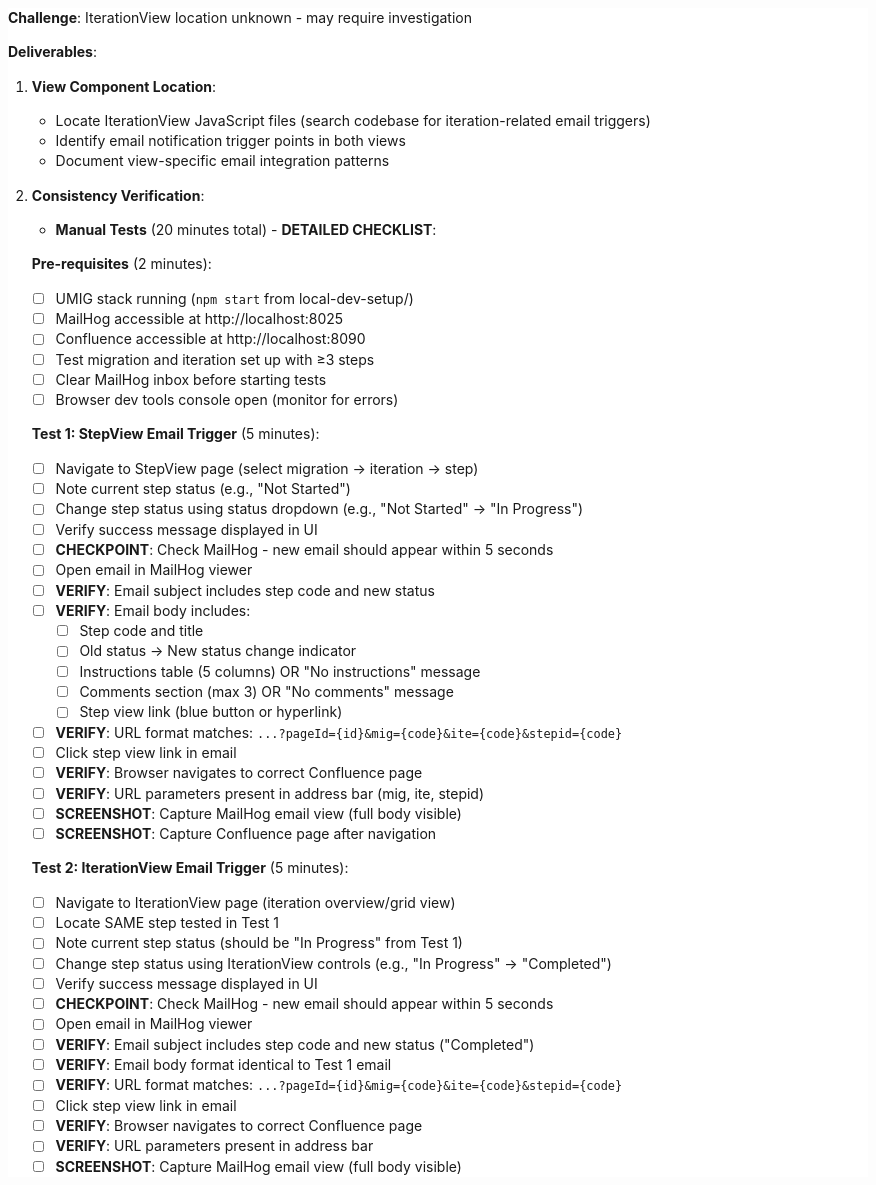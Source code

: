 **Challenge**: IterationView location unknown - may require investigation

**Deliverables**:

1. **View Component Location**:
   - Locate IterationView JavaScript files (search codebase for iteration-related email triggers)
   - Identify email notification trigger points in both views
   - Document view-specific email integration patterns

2. **Consistency Verification**:
   - **Manual Tests** (20 minutes total) - **DETAILED CHECKLIST**:

   **Pre-requisites** (2 minutes):
   - [ ] UMIG stack running (`npm start` from local-dev-setup/)
   - [ ] MailHog accessible at http://localhost:8025
   - [ ] Confluence accessible at http://localhost:8090
   - [ ] Test migration and iteration set up with ≥3 steps
   - [ ] Clear MailHog inbox before starting tests
   - [ ] Browser dev tools console open (monitor for errors)

   **Test 1: StepView Email Trigger** (5 minutes):
   - [ ] Navigate to StepView page (select migration → iteration → step)
   - [ ] Note current step status (e.g., "Not Started")
   - [ ] Change step status using status dropdown (e.g., "Not Started" → "In Progress")
   - [ ] Verify success message displayed in UI
   - [ ] **CHECKPOINT**: Check MailHog - new email should appear within 5 seconds
   - [ ] Open email in MailHog viewer
   - [ ] **VERIFY**: Email subject includes step code and new status
   - [ ] **VERIFY**: Email body includes:
     - [ ] Step code and title
     - [ ] Old status → New status change indicator
     - [ ] Instructions table (5 columns) OR "No instructions" message
     - [ ] Comments section (max 3) OR "No comments" message
     - [ ] Step view link (blue button or hyperlink)
   - [ ] **VERIFY**: URL format matches: `...?pageId={id}&mig={code}&ite={code}&stepid={code}`
   - [ ] Click step view link in email
   - [ ] **VERIFY**: Browser navigates to correct Confluence page
   - [ ] **VERIFY**: URL parameters present in address bar (mig, ite, stepid)
   - [ ] **SCREENSHOT**: Capture MailHog email view (full body visible)
   - [ ] **SCREENSHOT**: Capture Confluence page after navigation

   **Test 2: IterationView Email Trigger** (5 minutes):
   - [ ] Navigate to IterationView page (iteration overview/grid view)
   - [ ] Locate SAME step tested in Test 1
   - [ ] Note current step status (should be "In Progress" from Test 1)
   - [ ] Change step status using IterationView controls (e.g., "In Progress" → "Completed")
   - [ ] Verify success message displayed in UI
   - [ ] **CHECKPOINT**: Check MailHog - new email should appear within 5 seconds
   - [ ] Open email in MailHog viewer
   - [ ] **VERIFY**: Email subject includes step code and new status ("Completed")
   - [ ] **VERIFY**: Email body format identical to Test 1 email
   - [ ] **VERIFY**: URL format matches: `...?pageId={id}&mig={code}&ite={code}&stepid={code}`
   - [ ] Click step view link in email
   - [ ] **VERIFY**: Browser navigates to correct Confluence page
   - [ ] **VERIFY**: URL parameters present in address bar
   - [ ] **SCREENSHOT**: Capture MailHog email view (full body visible)
